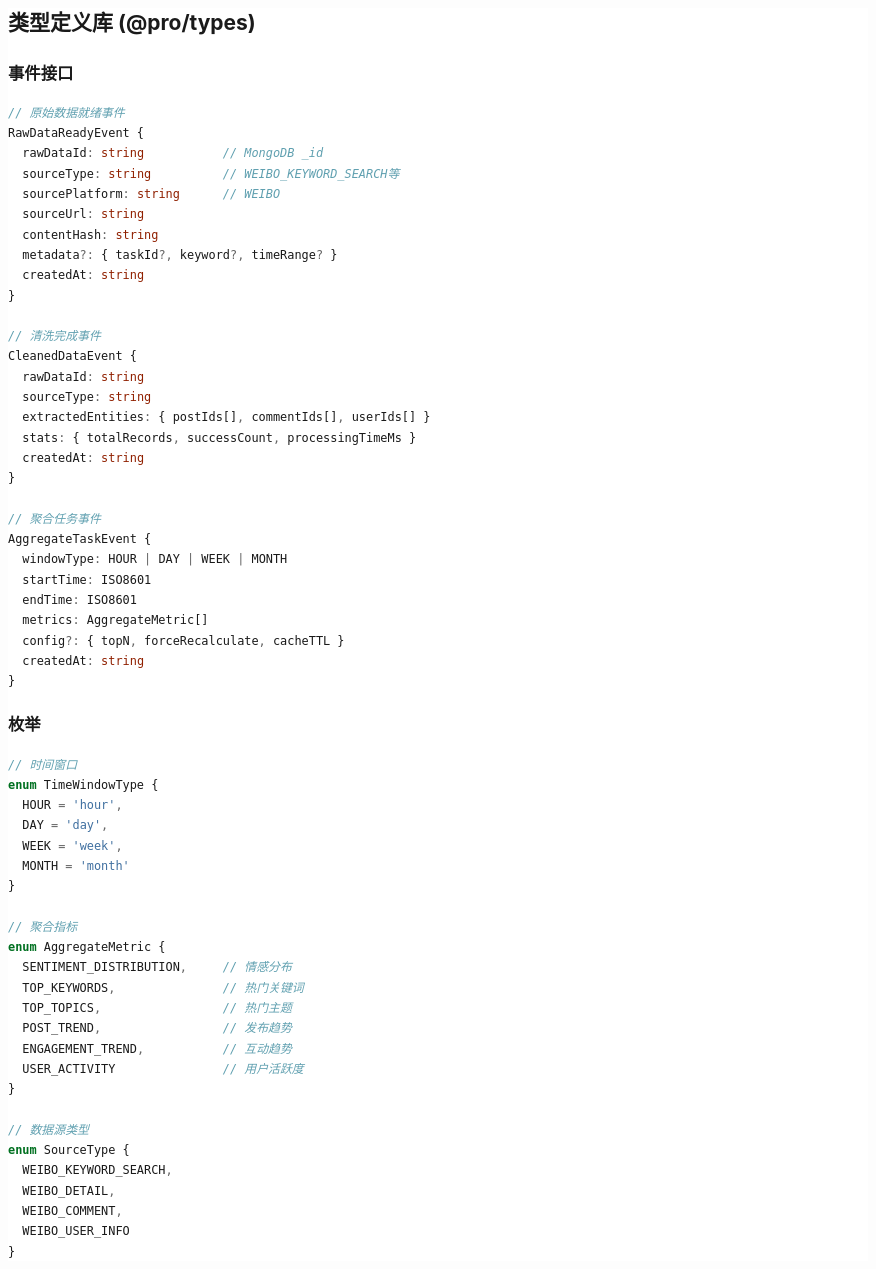 ## 类型定义库 (@pro/types)

### 事件接口
```typescript
// 原始数据就绪事件
RawDataReadyEvent {
  rawDataId: string           // MongoDB _id
  sourceType: string          // WEIBO_KEYWORD_SEARCH等
  sourcePlatform: string      // WEIBO
  sourceUrl: string
  contentHash: string
  metadata?: { taskId?, keyword?, timeRange? }
  createdAt: string
}

// 清洗完成事件
CleanedDataEvent {
  rawDataId: string
  sourceType: string
  extractedEntities: { postIds[], commentIds[], userIds[] }
  stats: { totalRecords, successCount, processingTimeMs }
  createdAt: string
}

// 聚合任务事件
AggregateTaskEvent {
  windowType: HOUR | DAY | WEEK | MONTH
  startTime: ISO8601
  endTime: ISO8601
  metrics: AggregateMetric[]
  config?: { topN, forceRecalculate, cacheTTL }
  createdAt: string
}
```

### 枚举
```typescript
// 时间窗口
enum TimeWindowType {
  HOUR = 'hour',
  DAY = 'day',
  WEEK = 'week',
  MONTH = 'month'
}

// 聚合指标
enum AggregateMetric {
  SENTIMENT_DISTRIBUTION,     // 情感分布
  TOP_KEYWORDS,               // 热门关键词
  TOP_TOPICS,                 // 热门主题
  POST_TREND,                 // 发布趋势
  ENGAGEMENT_TREND,           // 互动趋势
  USER_ACTIVITY               // 用户活跃度
}

// 数据源类型
enum SourceType {
  WEIBO_KEYWORD_SEARCH,
  WEIBO_DETAIL,
  WEIBO_COMMENT,
  WEIBO_USER_INFO
}
```